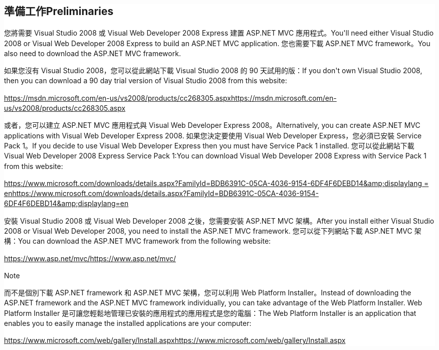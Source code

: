 ## <a name="preliminaries"></a><span data-ttu-id="93e5b-132">準備工作</span><span class="sxs-lookup"><span data-stu-id="93e5b-132">Preliminaries</span></span>

<span data-ttu-id="93e5b-133">您將需要 Visual Studio 2008 或 Visual Web Developer 2008 Express 建置 ASP.NET MVC 應用程式。</span><span class="sxs-lookup"><span data-stu-id="93e5b-133">You'll need either Visual Studio 2008 or Visual Web Developer 2008 Express to build an ASP.NET MVC application.</span></span> <span data-ttu-id="93e5b-134">您也需要下載 ASP.NET MVC framework。</span><span class="sxs-lookup"><span data-stu-id="93e5b-134">You also need to download the ASP.NET MVC framework.</span></span>

<span data-ttu-id="93e5b-135">如果您沒有 Visual Studio 2008，您可以從此網站下載 Visual Studio 2008 的 90 天試用的版：</span><span class="sxs-lookup"><span data-stu-id="93e5b-135">If you don't own Visual Studio 2008, then you can download a 90 day trial version of Visual Studio 2008 from this website:</span></span>

[<span data-ttu-id="93e5b-136">https://msdn.microsoft.com/en-us/vs2008/products/cc268305.aspx</span><span class="sxs-lookup"><span data-stu-id="93e5b-136">https://msdn.microsoft.com/en-us/vs2008/products/cc268305.aspx</span></span>](https://msdn.microsoft.com/en-us/vs2008/products/cc268305.aspx)

<span data-ttu-id="93e5b-137">或者，您可以建立 ASP.NET MVC 應用程式與 Visual Web Developer Express 2008。</span><span class="sxs-lookup"><span data-stu-id="93e5b-137">Alternatively, you can create ASP.NET MVC applications with Visual Web Developer Express 2008.</span></span> <span data-ttu-id="93e5b-138">如果您決定要使用 Visual Web Developer Express，您必須已安裝 Service Pack 1。</span><span class="sxs-lookup"><span data-stu-id="93e5b-138">If you decide to use Visual Web Developer Express then you must have Service Pack 1 installed.</span></span> <span data-ttu-id="93e5b-139">您可以從此網站下載 Visual Web Developer 2008 Express Service Pack 1:</span><span class="sxs-lookup"><span data-stu-id="93e5b-139">You can download Visual Web Developer 2008 Express with Service Pack 1 from this website:</span></span>

[<span data-ttu-id="93e5b-140">https://www.microsoft.com/downloads/details.aspx?FamilyId=BDB6391C-05CA-4036-9154-6DF4F6DEBD14&amp;displaylang = en</span><span class="sxs-lookup"><span data-stu-id="93e5b-140">https://www.microsoft.com/downloads/details.aspx?FamilyId=BDB6391C-05CA-4036-9154-6DF4F6DEBD14&amp;displaylang=en</span></span>](https://www.microsoft.com/downloads/details.aspx?FamilyId=BDB6391C-05CA-4036-9154-6DF4F6DEBD14&amp;displaylang=en)

<span data-ttu-id="93e5b-141">安裝 Visual Studio 2008 或 Visual Web Developer 2008 之後，您需要安裝 ASP.NET MVC 架構。</span><span class="sxs-lookup"><span data-stu-id="93e5b-141">After you install either Visual Studio 2008 or Visual Web Developer 2008, you need to install the ASP.NET MVC framework.</span></span> <span data-ttu-id="93e5b-142">您可以從下列網站下載 ASP.NET MVC 架構：</span><span class="sxs-lookup"><span data-stu-id="93e5b-142">You can download the ASP.NET MVC framework from the following website:</span></span>

[<span data-ttu-id="93e5b-143">https://www.asp.net/mvc/</span><span class="sxs-lookup"><span data-stu-id="93e5b-143">https://www.asp.net/mvc/</span></span>](../../../index.md)

> [!NOTE] 
> 
> <span data-ttu-id="93e5b-144">而不是個別下載 ASP.NET framework 和 ASP.NET MVC 架構，您可以利用 Web Platform Installer。</span><span class="sxs-lookup"><span data-stu-id="93e5b-144">Instead of downloading the ASP.NET framework and the ASP.NET MVC framework individually, you can take advantage of the Web Platform Installer.</span></span> <span data-ttu-id="93e5b-145">Web Platform Installer 是可讓您輕鬆地管理已安裝的應用程式的應用程式是您的電腦：</span><span class="sxs-lookup"><span data-stu-id="93e5b-145">The Web Platform Installer is an application that enables you to easily manage the installed applications are your computer:</span></span>
> 
> [<span data-ttu-id="93e5b-146">https://www.microsoft.com/web/gallery/Install.aspx</span><span class="sxs-lookup"><span data-stu-id="93e5b-146">https://www.microsoft.com/web/gallery/Install.aspx</span></span>](https://www.microsoft.com/web/gallery/Install.aspx)
